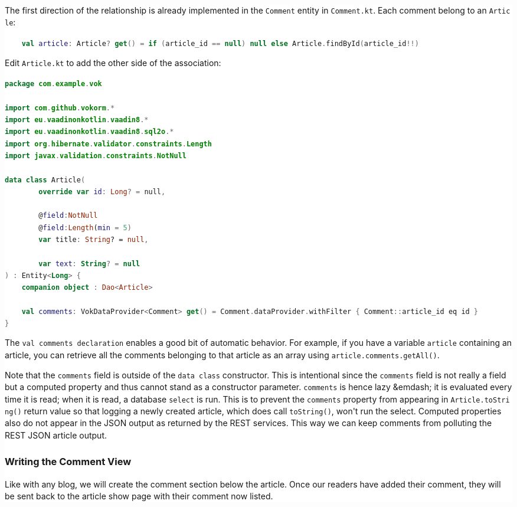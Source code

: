 The first direction of the relationship is already implemented in the `Comment` entity in `Comment.kt`.
Each comment belong to an `Article`:

```kotlin
    val article: Article? get() = if (article_id == null) null else Article.findById(article_id!!)
```

Edit `Article.kt` to add the other side of the association:

```kotlin
package com.example.vok

import com.github.vokorm.*
import eu.vaadinonkotlin.vaadin8.*
import eu.vaadinonkotlin.vaadin8.sql2o.*
import org.hibernate.validator.constraints.Length
import javax.validation.constraints.NotNull

data class Article(
        override var id: Long? = null,

        @field:NotNull
        @field:Length(min = 5)
        var title: String? = null,

        var text: String? = null
) : Entity<Long> {
    companion object : Dao<Article>

    val comments: VokDataProvider<Comment> get() = Comment.dataProvider.withFilter { Comment::article_id eq id }
}
```

The `val comments declaration` enables a good bit of automatic behavior. For example, if you have a
variable `article` containing an article, you can retrieve all the comments belonging to that article
as an array using `article.comments.getAll()`.

Note that the `comments` field is outside of the `data class` constructor. This is intentional
since the `comments` field is not really a field but a computed property and thus cannot stand as a constructor parameter. `comments` is hence lazy &emdash;
it is evaluated every time it is read; when it is read, a database `select` is run.
This is to prevent the `comments` property from appearing in `Article.toString()`
return value so that logging a newly created article, which does call `toString()`, won't run the select.
Computed properties also do not appear in the JSON output as returned by the REST services.
This way we can keep comments from polluting the REST JSON article output.

### Writing the Comment View

Like with any blog, we will create the comment section below the article.
Once our readers have added their comment, they will be sent
back to the article show page with their comment now listed.
